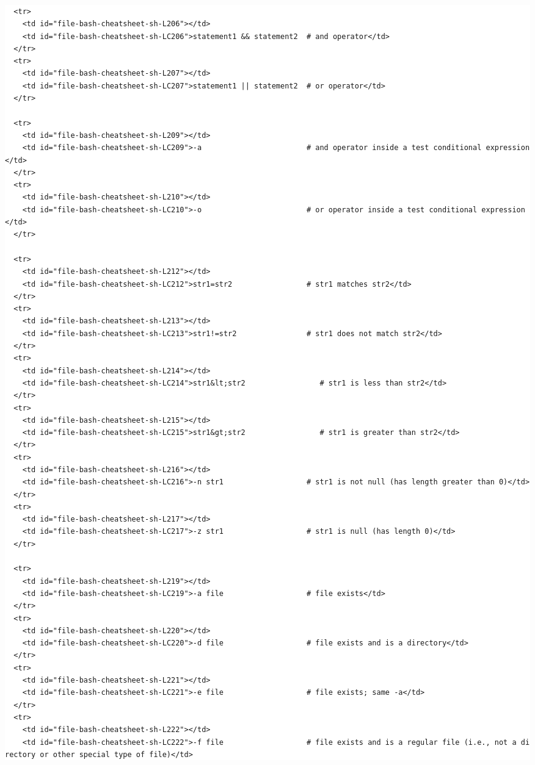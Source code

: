       
      <tr>
        <td id="file-bash-cheatsheet-sh-L206"></td>
        <td id="file-bash-cheatsheet-sh-LC206">statement1 && statement2  # and operator</td>
      </tr>
      <tr>
        <td id="file-bash-cheatsheet-sh-L207"></td>
        <td id="file-bash-cheatsheet-sh-LC207">statement1 || statement2  # or operator</td>
      </tr>
      
      <tr>
        <td id="file-bash-cheatsheet-sh-L209"></td>
        <td id="file-bash-cheatsheet-sh-LC209">-a                        # and operator inside a test conditional expression</td>
      </tr>
      <tr>
        <td id="file-bash-cheatsheet-sh-L210"></td>
        <td id="file-bash-cheatsheet-sh-LC210">-o                        # or operator inside a test conditional expression</td>
      </tr>
      
      <tr>
        <td id="file-bash-cheatsheet-sh-L212"></td>
        <td id="file-bash-cheatsheet-sh-LC212">str1=str2                 # str1 matches str2</td>
      </tr>
      <tr>
        <td id="file-bash-cheatsheet-sh-L213"></td>
        <td id="file-bash-cheatsheet-sh-LC213">str1!=str2                # str1 does not match str2</td>
      </tr>
      <tr>
        <td id="file-bash-cheatsheet-sh-L214"></td>
        <td id="file-bash-cheatsheet-sh-LC214">str1&lt;str2                 # str1 is less than str2</td>
      </tr>
      <tr>
        <td id="file-bash-cheatsheet-sh-L215"></td>
        <td id="file-bash-cheatsheet-sh-LC215">str1&gt;str2                 # str1 is greater than str2</td>
      </tr>
      <tr>
        <td id="file-bash-cheatsheet-sh-L216"></td>
        <td id="file-bash-cheatsheet-sh-LC216">-n str1                   # str1 is not null (has length greater than 0)</td>
      </tr>
      <tr>
        <td id="file-bash-cheatsheet-sh-L217"></td>
        <td id="file-bash-cheatsheet-sh-LC217">-z str1                   # str1 is null (has length 0)</td>
      </tr>
      
      <tr>
        <td id="file-bash-cheatsheet-sh-L219"></td>
        <td id="file-bash-cheatsheet-sh-LC219">-a file                   # file exists</td>
      </tr>
      <tr>
        <td id="file-bash-cheatsheet-sh-L220"></td>
        <td id="file-bash-cheatsheet-sh-LC220">-d file                   # file exists and is a directory</td>
      </tr>
      <tr>
        <td id="file-bash-cheatsheet-sh-L221"></td>
        <td id="file-bash-cheatsheet-sh-LC221">-e file                   # file exists; same -a</td>
      </tr>
      <tr>
        <td id="file-bash-cheatsheet-sh-L222"></td>
        <td id="file-bash-cheatsheet-sh-LC222">-f file                   # file exists and is a regular file (i.e., not a directory or other special type of file)</td>